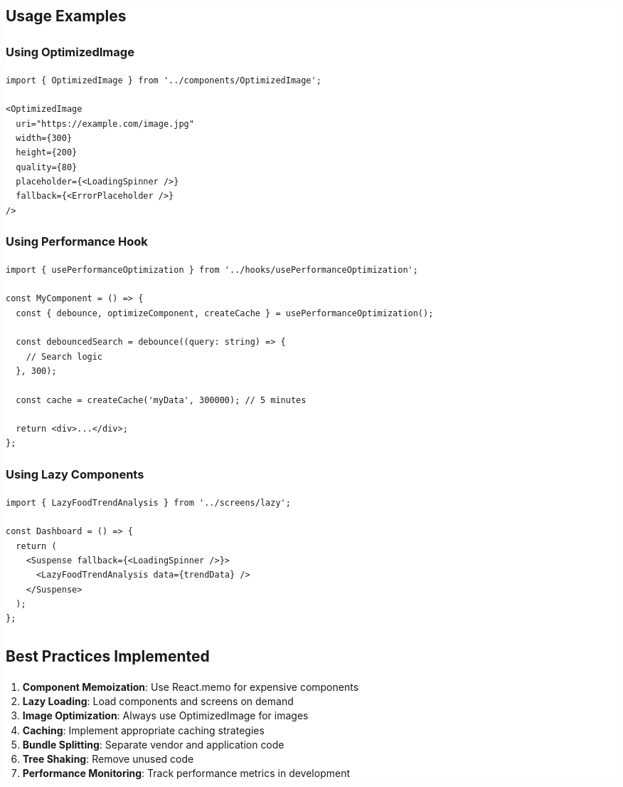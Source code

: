 ## Usage Examples

### Using OptimizedImage
```tsx
import { OptimizedImage } from '../components/OptimizedImage';

<OptimizedImage
  uri="https://example.com/image.jpg"
  width={300}
  height={200}
  quality={80}
  placeholder={<LoadingSpinner />}
  fallback={<ErrorPlaceholder />}
/>
```

### Using Performance Hook
```tsx
import { usePerformanceOptimization } from '../hooks/usePerformanceOptimization';

const MyComponent = () => {
  const { debounce, optimizeComponent, createCache } = usePerformanceOptimization();
  
  const debouncedSearch = debounce((query: string) => {
    // Search logic
  }, 300);
  
  const cache = createCache('myData', 300000); // 5 minutes
  
  return <div>...</div>;
};
```

### Using Lazy Components
```tsx
import { LazyFoodTrendAnalysis } from '../screens/lazy';

const Dashboard = () => {
  return (
    <Suspense fallback={<LoadingSpinner />}>
      <LazyFoodTrendAnalysis data={trendData} />
    </Suspense>
  );
};
```

## Best Practices Implemented

1. **Component Memoization**: Use React.memo for expensive components
2. **Lazy Loading**: Load components and screens on demand
3. **Image Optimization**: Always use OptimizedImage for images
4. **Caching**: Implement appropriate caching strategies
5. **Bundle Splitting**: Separate vendor and application code
6. **Tree Shaking**: Remove unused code
7. **Performance Monitoring**: Track performance metrics in development

